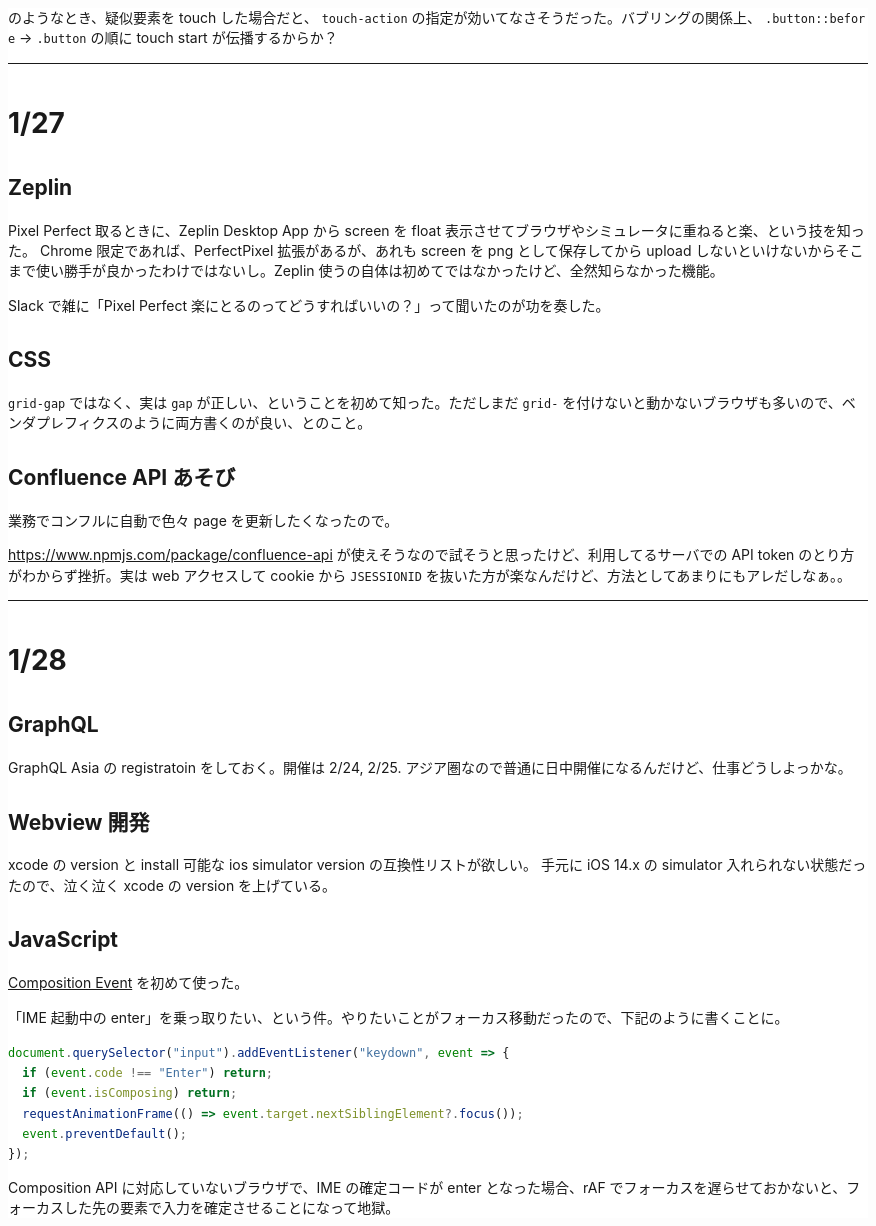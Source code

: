 のようなとき、疑似要素を touch した場合だと、 `touch-action` の指定が効いてなさそうだった。バブリングの関係上、 `.button::before` -> `.button` の順に touch start が伝播するからか？

---

# 1/27

## Zeplin

Pixel Perfect 取るときに、Zeplin Desktop App から screen を float 表示させてブラウザやシミュレータに重ねると楽、という技を知った。
Chrome 限定であれば、PerfectPixel 拡張があるが、あれも screen を png として保存してから upload しないといけないからそこまで使い勝手が良かったわけではないし。Zeplin 使うの自体は初めてではなかったけど、全然知らなかった機能。

Slack で雑に「Pixel Perfect 楽にとるのってどうすればいいの？」って聞いたのが功を奏した。

## CSS

`grid-gap` ではなく、実は `gap` が正しい、ということを初めて知った。ただしまだ `grid-` を付けないと動かないブラウザも多いので、ベンダプレフィクスのように両方書くのが良い、とのこと。

## Confluence API あそび

業務でコンフルに自動で色々 page を更新したくなったので。

https://www.npmjs.com/package/confluence-api が使えそうなので試そうと思ったけど、利用してるサーバでの API token のとり方がわからず挫折。実は web アクセスして cookie から `JSESSIONID` を抜いた方が楽なんだけど、方法としてあまりにもアレだしなぁ。。

---

# 1/28

## GraphQL

GraphQL Asia の registratoin をしておく。開催は 2/24, 2/25. アジア圏なので普通に日中開催になるんだけど、仕事どうしよっかな。

## Webview 開発

xcode の version と install 可能な ios simulator version の互換性リストが欲しい。
手元に iOS 14.x の simulator 入れられない状態だったので、泣く泣く xcode の version を上げている。

## JavaScript

[Composition Event](https://w3c.github.io/uievents/#interface-compositionevent) を初めて使った。

「IME 起動中の enter」を乗っ取りたい、という件。やりたいことがフォーカス移動だったので、下記のように書くことに。

```js
document.querySelector("input").addEventListener("keydown", event => {
  if (event.code !== "Enter") return;
  if (event.isComposing) return;
  requestAnimationFrame(() => event.target.nextSiblingElement?.focus());
  event.preventDefault();
});
```

Composition API に対応していないブラウザで、IME の確定コードが enter となった場合、rAF でフォーカスを遅らせておかないと、フォーカスした先の要素で入力を確定させることになって地獄。
